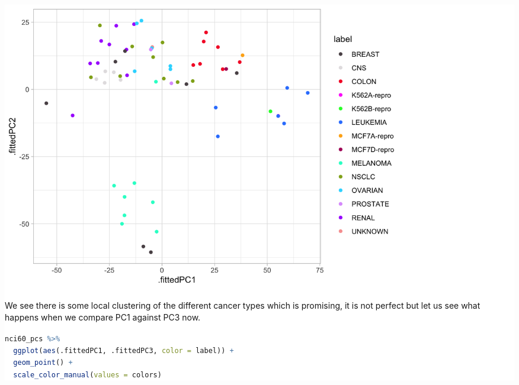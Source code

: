 <img src="12-unsupervised-learning_files/figure-html/unnamed-chunk-41-1.png" width="672" />

We see there is some local clustering of the different cancer types which is promising, it is not perfect but let us see what happens when we compare PC1 against PC3 now. 


```r
nci60_pcs %>%
  ggplot(aes(.fittedPC1, .fittedPC3, color = label)) +
  geom_point() +
  scale_color_manual(values = colors)
```
